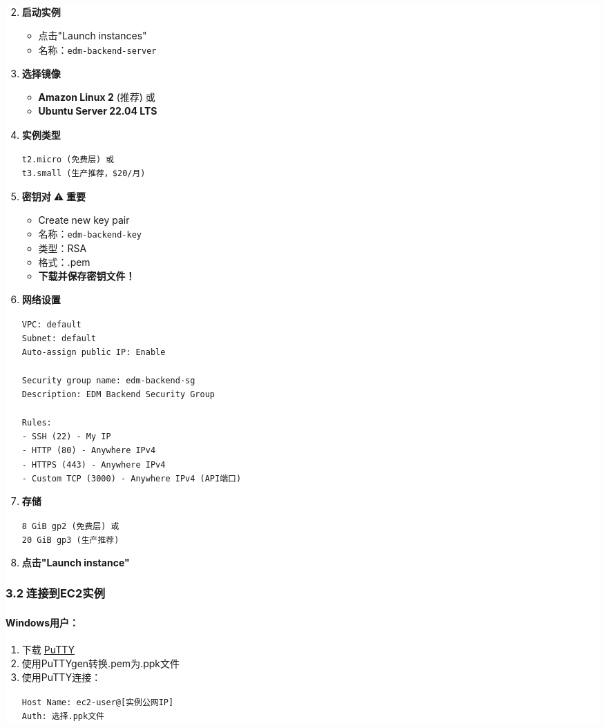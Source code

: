2. **启动实例**
   - 点击"Launch instances"
   - 名称：`edm-backend-server`

3. **选择镜像**
   - **Amazon Linux 2** (推荐) 或
   - **Ubuntu Server 22.04 LTS**

4. **实例类型**
   ```
   t2.micro (免费层) 或
   t3.small (生产推荐，$20/月)
   ```

5. **密钥对** ⚠️ **重要**
   - Create new key pair
   - 名称：`edm-backend-key`
   - 类型：RSA
   - 格式：.pem
   - **下载并保存密钥文件！**

6. **网络设置**
   ```
   VPC: default
   Subnet: default
   Auto-assign public IP: Enable
   
   Security group name: edm-backend-sg
   Description: EDM Backend Security Group
   
   Rules:
   - SSH (22) - My IP
   - HTTP (80) - Anywhere IPv4
   - HTTPS (443) - Anywhere IPv4
   - Custom TCP (3000) - Anywhere IPv4 (API端口)
   ```

7. **存储**
   ```
   8 GiB gp2 (免费层) 或
   20 GiB gp3 (生产推荐)
   ```

8. **点击"Launch instance"**

### 3.2 连接到EC2实例

#### Windows用户：
1. 下载 [PuTTY](https://www.putty.org/)
2. 使用PuTTYgen转换.pem为.ppk文件
3. 使用PuTTY连接：
   ```
   Host Name: ec2-user@[实例公网IP]
   Auth: 选择.ppk文件
   ```
